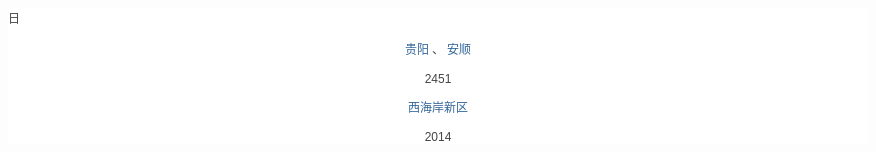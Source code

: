 <span style="font-size: 12px; font-family: 宋体; color: rgb(68, 68, 68);">
               日
              </span>
</span>
</p>
</td>
<td style="border-top-style: none; border-left-style: none; border-bottom-color: rgb(227, 237, 245); border-bottom-width: 1px; border-right-color: rgb(227, 237, 245); border-right-width: 1px; padding: 4px;" width="25">
<p style="text-align:center;line-height:14px">
<span style="font-family: Tahoma, sans-serif; color: rgb(19, 110, 194); font-size: 12px;">
<a target="_blank">
<span style="font-size: 12px; font-family: 宋体; color: rgb(51, 102, 153);">
                贵阳
               </span>
</a>
</span>
<span style="font-size: 12px;">
<span style="font-size: 12px; font-family: 宋体; color: rgb(68, 68, 68);">
               、
              </span>
<span style="font-size: 12px; font-family: Tahoma, sans-serif; color: rgb(19, 110, 194);">
<a target="_blank">
<span style="font-size: 12px; font-family: 宋体; color: rgb(51, 102, 153);">
                 安顺
                </span>
</a>
</span>
</span>
</p>
</td>
<td style="border-top-style: none; border-left-style: none; border-bottom-color: rgb(227, 237, 245); border-bottom-width: 1px; border-right-color: rgb(227, 237, 245); border-right-width: 1px; padding: 4px;" width="25">
<p style="text-align:center;line-height:14px">
<span style="font-family: Tahoma, sans-serif; color: rgb(68, 68, 68); font-size: 12px;">
              2451
             </span>
</p>
</td>
</tr>
<tr>
<td style="border-right-color: rgb(227, 237, 245); border-bottom-color: rgb(227, 237, 245); border-left-color: rgb(227, 237, 245); border-right-width: 1px; border-bottom-width: 1px; border-left-width: 1px; border-top-style: none; padding: 4px;" width="25">
<p style="text-align:center;line-height:14px">
<span style="font-family: Tahoma, sans-serif; color: rgb(19, 110, 194); font-size: 12px;">
<a target="_blank">
<span style="font-size: 12px; font-family: 宋体; color: rgb(51, 102, 153);">
                西海岸新区
               </span>
</a>
</span>
</p>
</td>
<td style="border-top-style: none; border-left-style: none; border-bottom-color: rgb(227, 237, 245); border-bottom-width: 1px; border-right-color: rgb(227, 237, 245); border-right-width: 1px; padding: 4px;" width="25">
<p style="text-align:center;line-height:14px">
<span style="font-size: 12px;">
<span style="font-size: 12px; font-family: Tahoma, sans-serif; color: rgb(68, 68, 68);">
               2014
              </span>
<span style="font-size: 12px; font-family: 宋体; color: rgb(68, 68, 68);">